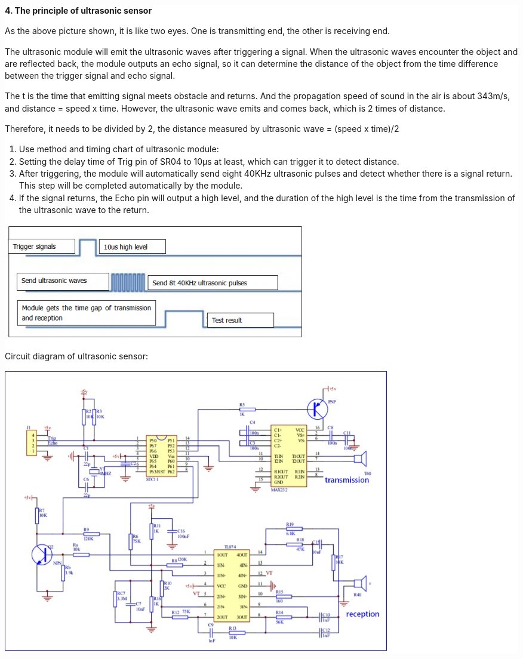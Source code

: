 **4. The principle of ultrasonic sensor**

As the above picture shown, it is like two eyes. One is transmitting end, the other is receiving end.

The ultrasonic module will emit the ultrasonic waves after triggering a signal. When the ultrasonic waves encounter the object and are reflected back, the module outputs an echo signal, so it can determine the distance of the object from the time difference between the trigger signal and echo signal.

The t is the time that emitting signal meets obstacle and returns. And the propagation speed of sound in the air is about 343m/s, and distance = speed x time. However, the ultrasonic wave emits and comes back, which is 2 times of distance.

Therefore, it needs to be divided by 2, the distance measured by ultrasonic wave = (speed x time)/2

1.  Use method and timing chart of ultrasonic module:
2.  Setting the delay time of Trig pin of SR04 to 10μs at least, which can trigger it to detect distance.
3.  After triggering, the module will automatically send eight 40KHz ultrasonic pulses and detect whether there is a signal return. This step will be completed automatically by the module.
4.  If the signal returns, the Echo pin will output a high level, and the duration of the high level is the time from the transmission of the ultrasonic wave to the return.

![](media/ced724d9dbe551cc7b2d48678ba99ef8.png)

Circuit diagram of ultrasonic sensor:

![](media/261dcb575ca721949f397f96f10be70f.jpeg)
